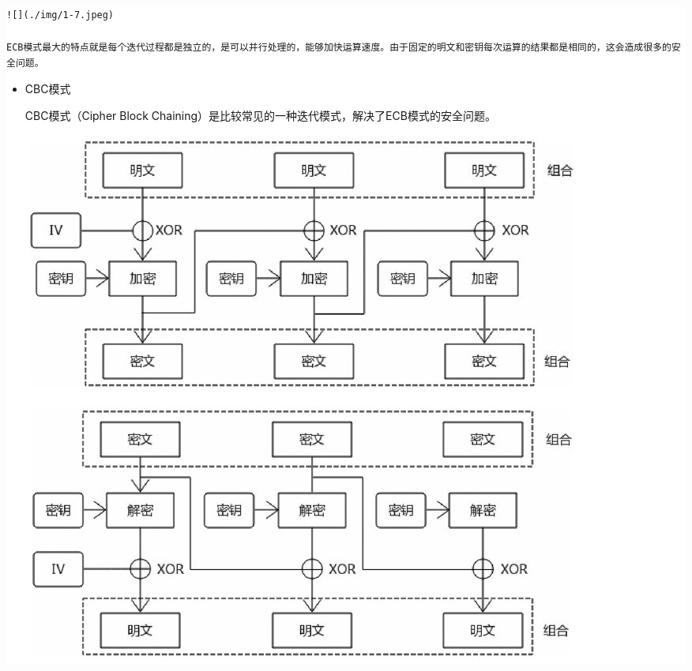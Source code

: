    ![](./img/1-7.jpeg)

    ECB模式最大的特点就是每个迭代过程都是独立的，是可以并行处理的，能够加快运算速度。由于固定的明文和密钥每次运算的结果都是相同的，这会造成很多的安全问题。

* CBC模式

    CBC模式（Cipher Block Chaining）是比较常见的一种迭代模式，解决了ECB模式的安全问题。

     ![](./img/1-8.jpeg)

     ![](./img/1-9.jpeg)
